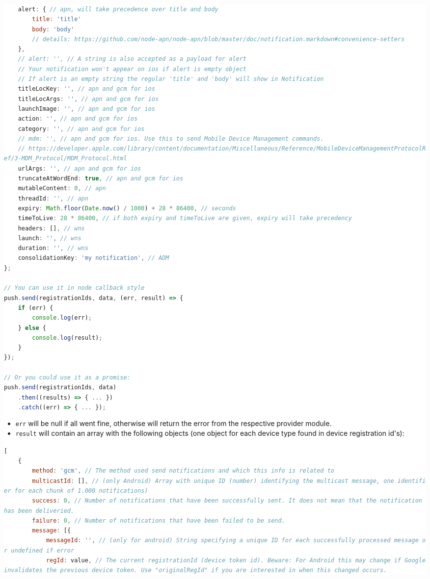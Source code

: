 ```js
    alert: { // apn, will take precedence over title and body
        title: 'title'
        body: 'body'
        // details: https://github.com/node-apn/node-apn/blob/master/doc/notification.markdown#convenience-setters
    }, 
    // alert: '', // A string is also accepted as a payload for alert
    // Your notification won't appear on ios if alert is empty object
    // If alert is an empty string the regular 'title' and 'body' will show in Notification
    titleLocKey: '', // apn and gcm for ios
    titleLocArgs: '', // apn and gcm for ios
    launchImage: '', // apn and gcm for ios
    action: '', // apn and gcm for ios
    category: '', // apn and gcm for ios
    // mdm: '', // apn and gcm for ios. Use this to send Mobile Device Management commands. 
    // https://developer.apple.com/library/content/documentation/Miscellaneous/Reference/MobileDeviceManagementProtocolRef/3-MDM_Protocol/MDM_Protocol.html
    urlArgs: '', // apn and gcm for ios
    truncateAtWordEnd: true, // apn and gcm for ios
    mutableContent: 0, // apn
    threadId: '', // apn
    expiry: Math.floor(Date.now() / 1000) + 28 * 86400, // seconds
    timeToLive: 28 * 86400, // if both expiry and timeToLive are given, expiry will take precedency
    headers: [], // wns
    launch: '', // wns
    duration: '', // wns
    consolidationKey: 'my notification', // ADM
};

// You can use it in node callback style
push.send(registrationIds, data, (err, result) => {
    if (err) {
        console.log(err);
    } else {
	    console.log(result);
    }
});

// Or you could use it as a promise:
push.send(registrationIds, data)
    .then((results) => { ... })
    .catch((err) => { ... });
```

- `err` will be null if all went fine, otherwise will return the error from the respective provider module.
- `result` will contain an array with the following objects (one object for each device type found in device registration id's):

```js
[
    {
        method: 'gcm', // The method used send notifications and which this info is related to
        multicastId: [], // (only Android) Array with unique ID (number) identifying the multicast message, one identifier for each chunk of 1.000 notifications)
        success: 0, // Number of notifications that have been successfully sent. It does not mean that the notification has been deliveried.
        failure: 0, // Number of notifications that have been failed to be send.
        message: [{
            messageId: '', // (only for android) String specifying a unique ID for each successfully processed message or undefined if error
            regId: value, // The current registrationId (device token id). Beware: For Android this may change if Google invalidates the previous device token. Use "originalRegId" if you are interested in when this changed occurs.
```
